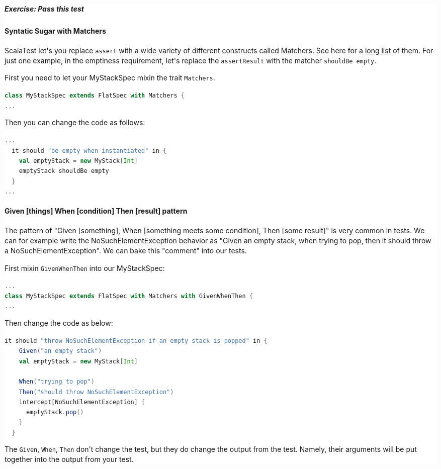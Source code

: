 ##### Exercise: Pass this test

#### Syntatic Sugar with Matchers

ScalaTest let's you replace `assert` with a wide variety of different constructs called Matchers. See here for a [long list](http://www.scalatest.org/user_guide/using_matchers) of them. For just one example, in the emptiness requirement, let's replace the `assertResult` with the matcher `shouldBe empty`.

First you need to let your MyStackSpec mixin the trait `Matchers`.

``` scala
class MyStackSpec extends FlatSpec with Matchers {
...
```

Then you can change the code as follows:

``` scala
...
  it should "be empty when instantiated" in {
    val emptyStack = new MyStack[Int]
    emptyStack shouldBe empty
  }
...
```

#### Given [things] When [condition] Then [result] pattern

The pattern of "Given [something], When [something meets some condition], Then [some result]" is very common in tests. We can for example write the NoSuchElementException behavior as "Given an empty stack, when trying to pop, then it should throw a NoSuchElementException". We can bake this "comment" into our tests.

First mixin `GivenWhenThen` into our MyStackSpec:

``` scala
...
class MyStackSpec extends FlatSpec with Matchers with GivenWhenThen {
...
```

Then change the code as below:

``` scala
it should "throw NoSuchElementException if an empty stack is popped" in {
    Given("an empty stack")
    val emptyStack = new MyStack[Int]
    
    When("trying to pop")
    Then("should throw NoSuchElementException")
    intercept[NoSuchElementException] {
      emptyStack.pop()
    }
  }
```
The `Given`, `When`, `Then` don't change the test, but they do change the output from the test. Namely, their arguments will be put together into the output from your test.
